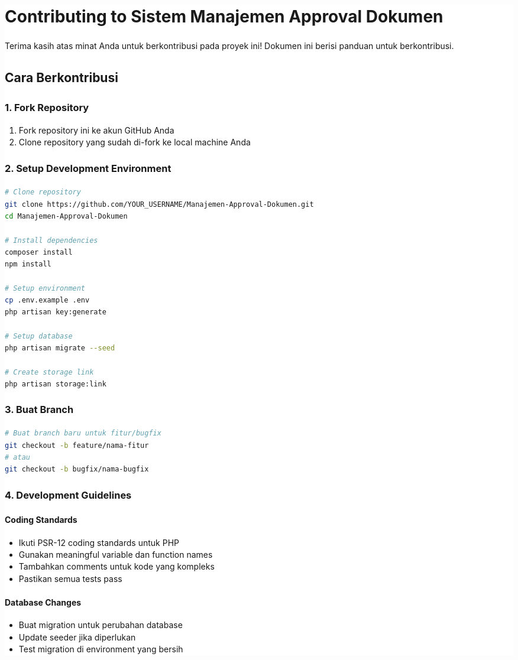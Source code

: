 # Contributing to Sistem Manajemen Approval Dokumen

Terima kasih atas minat Anda untuk berkontribusi pada proyek ini! Dokumen ini berisi panduan untuk berkontribusi.

## Cara Berkontribusi

### 1. Fork Repository
1. Fork repository ini ke akun GitHub Anda
2. Clone repository yang sudah di-fork ke local machine Anda

### 2. Setup Development Environment
```bash
# Clone repository
git clone https://github.com/YOUR_USERNAME/Manajemen-Approval-Dokumen.git
cd Manajemen-Approval-Dokumen

# Install dependencies
composer install
npm install

# Setup environment
cp .env.example .env
php artisan key:generate

# Setup database
php artisan migrate --seed

# Create storage link
php artisan storage:link
```

### 3. Buat Branch
```bash
# Buat branch baru untuk fitur/bugfix
git checkout -b feature/nama-fitur
# atau
git checkout -b bugfix/nama-bugfix
```

### 4. Development Guidelines

#### Coding Standards
- Ikuti PSR-12 coding standards untuk PHP
- Gunakan meaningful variable dan function names
- Tambahkan comments untuk kode yang kompleks
- Pastikan semua tests pass

#### Database Changes
- Buat migration untuk perubahan database
- Update seeder jika diperlukan
- Test migration di environment yang bersih
